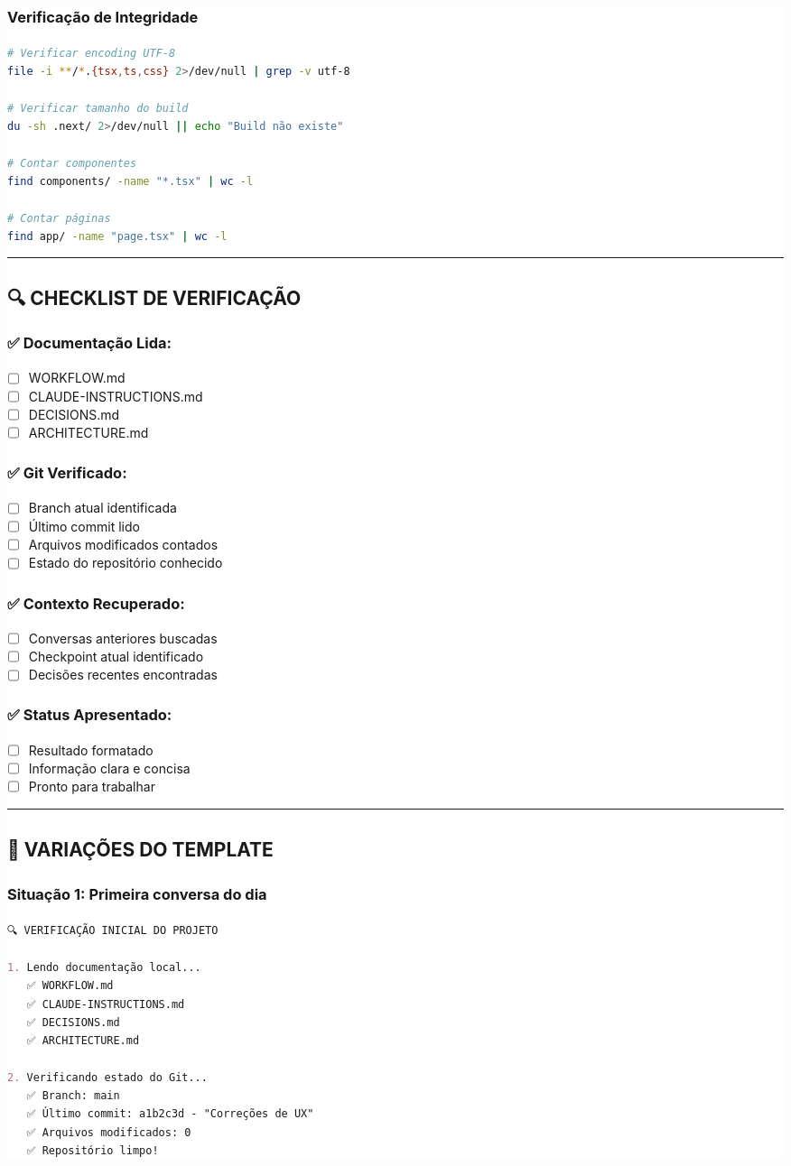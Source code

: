 ### Verificação de Integridade

```bash
# Verificar encoding UTF-8
file -i **/*.{tsx,ts,css} 2>/dev/null | grep -v utf-8

# Verificar tamanho do build
du -sh .next/ 2>/dev/null || echo "Build não existe"

# Contar componentes
find components/ -name "*.tsx" | wc -l

# Contar páginas
find app/ -name "page.tsx" | wc -l
```

---

## 🔍 CHECKLIST DE VERIFICAÇÃO

### ✅ Documentação Lida:
- [ ] WORKFLOW.md
- [ ] CLAUDE-INSTRUCTIONS.md
- [ ] DECISIONS.md
- [ ] ARCHITECTURE.md

### ✅ Git Verificado:
- [ ] Branch atual identificada
- [ ] Último commit lido
- [ ] Arquivos modificados contados
- [ ] Estado do repositório conhecido

### ✅ Contexto Recuperado:
- [ ] Conversas anteriores buscadas
- [ ] Checkpoint atual identificado
- [ ] Decisões recentes encontradas

### ✅ Status Apresentado:
- [ ] Resultado formatado
- [ ] Informação clara e concisa
- [ ] Pronto para trabalhar

---

## 🎨 VARIAÇÕES DO TEMPLATE

### Situação 1: Primeira conversa do dia

```markdown
🔍 VERIFICAÇÃO INICIAL DO PROJETO

1. Lendo documentação local...
   ✅ WORKFLOW.md
   ✅ CLAUDE-INSTRUCTIONS.md
   ✅ DECISIONS.md
   ✅ ARCHITECTURE.md

2. Verificando estado do Git...
   ✅ Branch: main
   ✅ Último commit: a1b2c3d - "Correções de UX"
   ✅ Arquivos modificados: 0
   ✅ Repositório limpo!
```